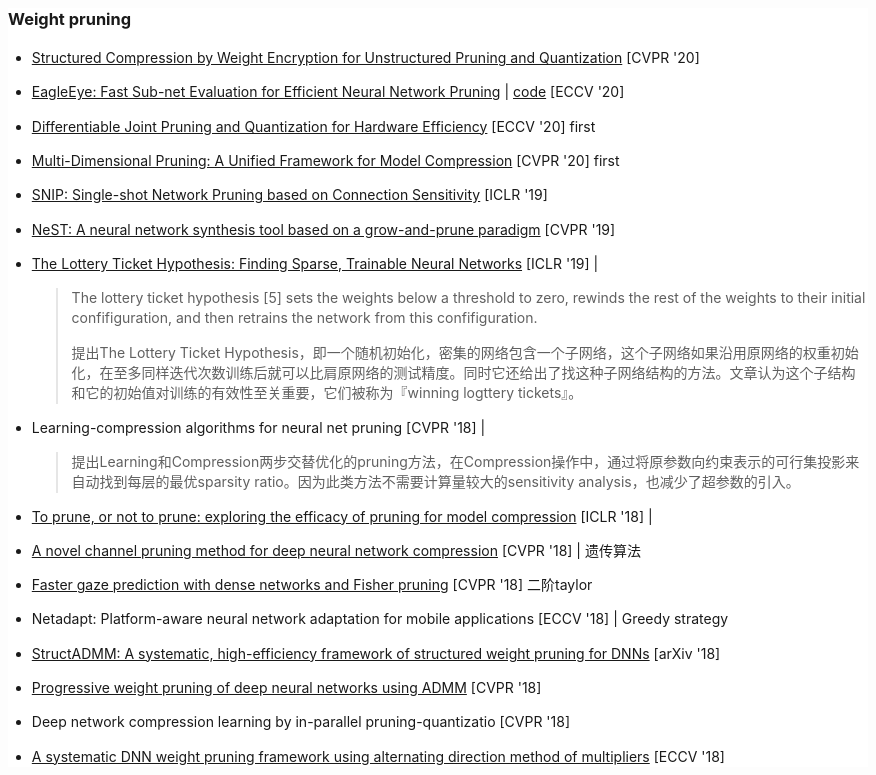 ### Weight pruning

- [Structured Compression by Weight Encryption for Unstructured Pruning and Quantization](https://arxiv.org/abs/1905.10138)   [CVPR '20]

- [EagleEye: Fast Sub-net Evaluation for Efficient Neural Network Pruning](https://arxiv.org/abs/2007.02491)  | [code](https://github.com/anonymous47823493/EagleEye)    [ECCV '20]

- [Differentiable Joint Pruning and Quantization for Hardware Efficiency](https://arxiv.org/abs/2007.10463)    [ECCV '20]  first

- [Multi-Dimensional Pruning: A Unified Framework for Model Compression](https://openaccess.thecvf.com/content_CVPR_2020/html/Guo_Multi-Dimensional_Pruning_A_Unified_Framework_for_Model_Compression_CVPR_2020_paper.html)    [CVPR '20] first

- [SNIP: Single-shot Network Pruning based on Connection Sensitivity](https://arxiv.org/abs/1810.02340)  [ICLR '19]

- [NeST: A neural network synthesis tool based on a grow-and-prune paradigm](https://arxiv.org/abs/1711.02017)  [CVPR '19]

- [The Lottery Ticket Hypothesis: Finding Sparse, Trainable Neural Networks](https://arxiv.org/abs/1803.03635)   [ICLR '19] |

  > The lottery ticket hypothesis [5] sets the weights below a threshold to zero, rewinds the rest of the weights to their initial confifiguration, and then retrains the network from this confifiguration.
  >
  > 提出The Lottery Ticket Hypothesis，即一个随机初始化，密集的网络包含一个子网络，这个子网络如果沿用原网络的权重初始化，在至多同样迭代次数训练后就可以比肩原网络的测试精度。同时它还给出了找这种子网络结构的方法。文章认为这个子结构和它的初始值对训练的有效性至关重要，它们被称为『winning logttery tickets』。

- Learning-compression algorithms for neural net pruning   [CVPR '18] | 

  > 提出Learning和Compression两步交替优化的pruning方法，在Compression操作中，通过将原参数向约束表示的可行集投影来自动找到每层的最优sparsity ratio。因为此类方法不需要计算量较大的sensitivity analysis，也减少了超参数的引入。

- [To prune, or not to prune: exploring the efficacy of pruning for model compression](https://arxiv.org/abs/1710.01878)   [ICLR '18] |

- [A novel channel pruning method for deep neural network compression](https://arxiv.org/abs/1805.11394)  [CVPR '18]  | 遗传算法

- [Faster gaze prediction with dense networks and Fisher pruning](https://arxiv.org/abs/1801.05787)    [CVPR '18]  二阶taylor

- Netadapt: Platform-aware neural network  adaptation  for  mobile  applications [ECCV '18]  | Greedy strategy

- [StructADMM: A systematic, high-efficiency framework of structured weight pruning for DNNs](http://arxiv.org/abs/1807.11091)   [arXiv '18]

- [Progressive weight pruning of deep neural networks using ADMM](https://arxiv.org/abs/1810.07378)  [CVPR  '18]

- Deep network compression learning by in-parallel pruning-quantizatio   [CVPR  '18]

- [A systematic DNN weight pruning framework using alternating direction method of multipliers](https://openaccess.thecvf.com/content_ECCV_2018/papers/Tianyun_Zhang_A_Systematic_DNN_ECCV_2018_paper.pdf)   [ECCV '18]

